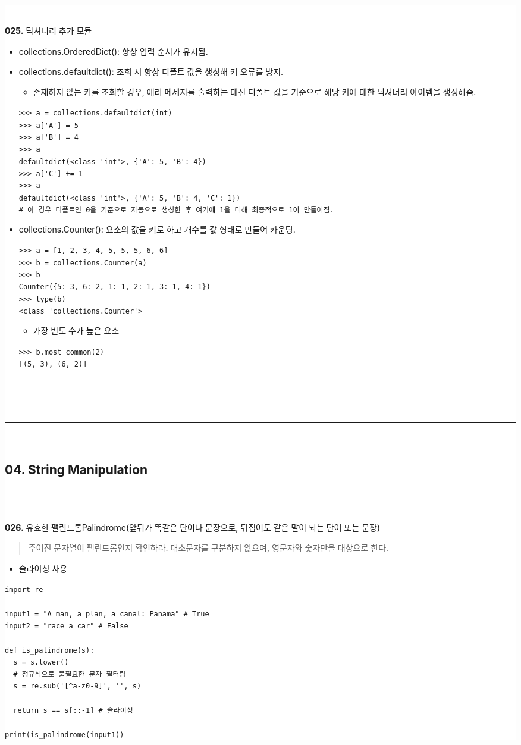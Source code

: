 <br>

**025.** 딕셔너리 추가 모듈<br>

- collections.OrderedDict(): 항상 입력 순서가 유지됨.<br>
- collections.defaultdict(): 조회 시 항상 디폴트 값을 생성해 키 오류를 방지.<br>
  - 존재하지 않는 키를 조회할 경우, 에러 메세지를 출력하는 대신 디폴트 값을 기준으로 해당 키에 대한 딕셔너리 아이템을 생성해줌.<br>
  
  ```
  >>> a = collections.defaultdict(int)
  >>> a['A'] = 5
  >>> a['B'] = 4
  >>> a
  defaultdict(<class 'int'>, {'A': 5, 'B': 4})
  >>> a['C'] += 1
  >>> a
  defaultdict(<class 'int'>, {'A': 5, 'B': 4, 'C': 1})
  # 이 경우 디폴트인 0을 기준으로 자동으로 생성한 후 여기에 1을 더해 최종적으로 1이 만들어짐.
  ```
  
- collections.Counter(): 요소의 값을 키로 하고 개수를 값 형태로 만들어 카운팅.<br>
  
  ```
  >>> a = [1, 2, 3, 4, 5, 5, 5, 6, 6]
  >>> b = collections.Counter(a)
  >>> b
  Counter({5: 3, 6: 2, 1: 1, 2: 1, 3: 1, 4: 1})
  >>> type(b)
  <class 'collections.Counter'>
  ```
  
  - 가장 빈도 수가 높은 요소
  
  ```
  >>> b.most_common(2)
  [(5, 3), (6, 2)]
  ```
  
<br>
<br>
<br>

---

<br>

## 04. String Manipulation
<br>
<br>

**026.** 유효한 팰린드롬Palindrome(앞뒤가 똑같은 단어나 문장으로, 뒤집어도 같은 말이 되는 단어 또는 문장)<br>

> 주어진 문자열이 팰린드롬인지 확인하라. 대소문자를 구분하지 않으며, 영문자와 숫자만을 대상으로 한다.<br>

- 슬라이싱 사용<br>

```
import re

input1 = "A man, a plan, a canal: Panama" # True
input2 = "race a car" # False

def is_palindrome(s):
  s = s.lower()
  # 정규식으로 불필요한 문자 필터링
  s = re.sub('[^a-z0-9]', '', s)

  return s == s[::-1] # 슬라이싱

print(is_palindrome(input1))
```